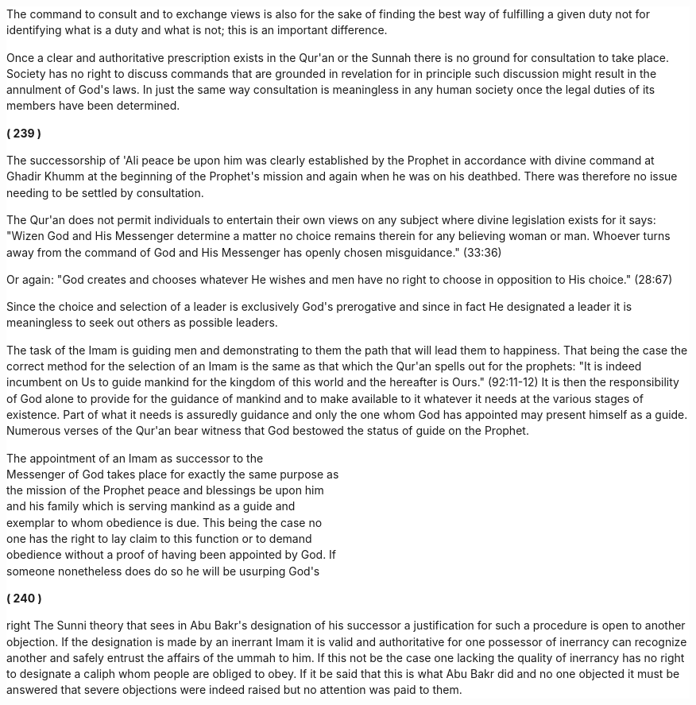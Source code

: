 The command to consult and to exchange views is also for the sake of
finding the best way of fulfilling a given duty not for identifying what
is a duty and what is not; this is an important difference.

Once a clear and authoritative prescription exists in the Qur'an or the
Sunnah there is no ground for consultation to take place. Society has no
right to discuss commands that are grounded in revelation for in
principle such discussion might result in the annulment of God's laws.
In just the same way consultation is meaningless in any human society
once the legal duties of its members have been determined.

**( 239 )**

The successorship of 'Ali peace be upon him was clearly established by
the Prophet in accordance with divine command at Ghadir Khumm at the
beginning of the Prophet's mission and again when he was on his
deathbed. There was therefore no issue needing to be settled by
consultation.

The Qur'an does not permit individuals to entertain their own views on
any subject where divine legislation exists for it says: "Wizen God and
His Messenger determine a matter no choice remains therein for any
believing woman or man. Whoever turns away from the command of God and
His Messenger has openly chosen misguidance." (33:36)

Or again: "God creates and chooses whatever He wishes and men have no
right to choose in opposition to His choice." (28:67)

Since the choice and selection of a leader is exclusively God's
prerogative and since in fact He designated a leader it is meaningless
to seek out others as possible leaders.

The task of the Imam is guiding men and demonstrating to them the path
that will lead them to happiness. That being the case the correct method
for the selection of an Imam is the same as that which the Qur'an spells
out for the prophets: "It is indeed incumbent on Us to guide mankind for
the kingdom of this world and the hereafter is Ours." (92:11-12) It is
then the responsibility of God alone to provide for the guidance of
mankind and to make available to it whatever it needs at the various
stages of existence. Part of what it needs is assuredly guidance and
only the one whom God has appointed may present himself as a guide.
Numerous verses of the Qur'an bear witness that God bestowed the status
of guide on the Prophet.

The appointment of an Imam as successor to the  
 Messenger of God takes place for exactly the same purpose as  
 the mission of the Prophet peace and blessings be upon him  
 and his family which is serving mankind as a guide and  
 exemplar to whom obedience is due. This being the case no  
 one has the right to lay claim to this function or to demand  
 obedience without a proof of having been appointed by God. If  
 someone nonetheless does do so he will be usurping God's  

**( 240 )**

right The Sunni theory that sees in Abu Bakr's designation of his
successor a justification for such a procedure is open to another
objection. If the designation is made by an inerrant Imam it is valid
and authoritative for one possessor of inerrancy can recognize another
and safely entrust the affairs of the ummah to him. If this not be the
case one lacking the quality of inerrancy has no right to designate a
caliph whom people are obliged to obey. If it be said that this is what
Abu Bakr did and no one objected it must be answered that severe
objections were indeed raised but no attention was paid to them.
